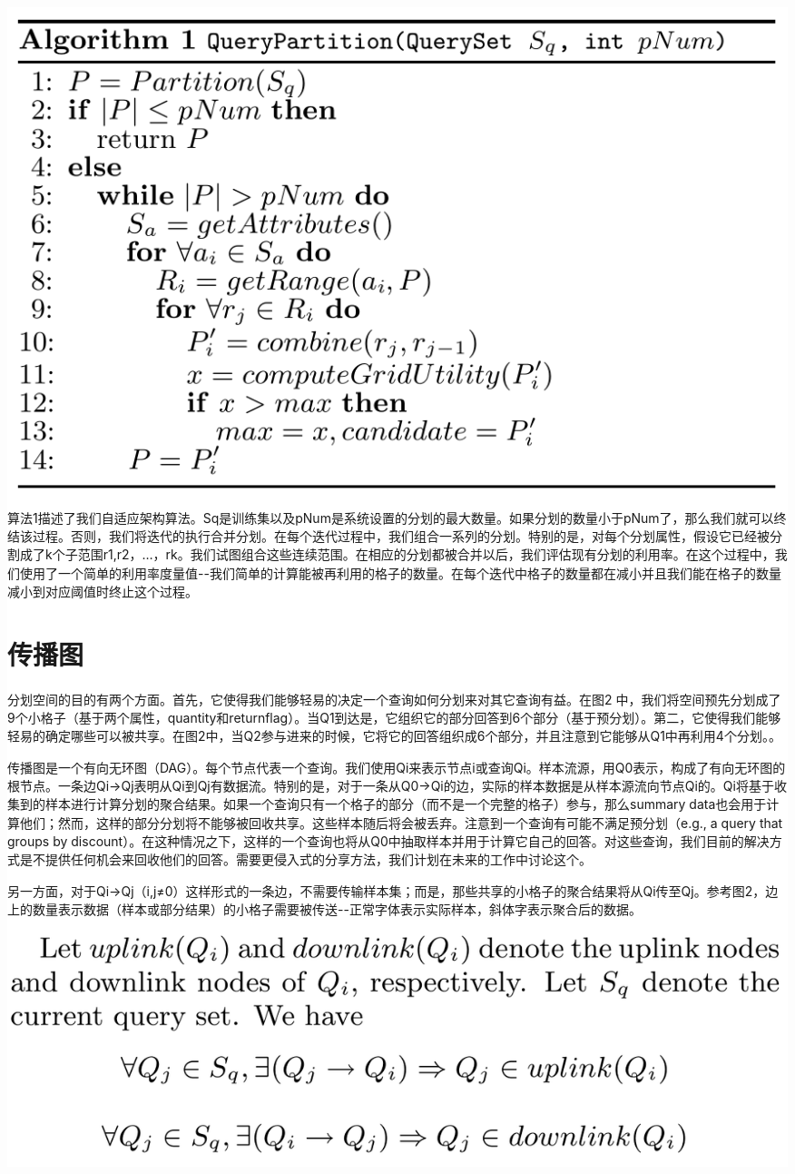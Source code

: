 ![效果图](../assets/postsimg/cosmos-6.png)
算法1描述了我们自适应架构算法。Sq是训练集以及pNum是系统设置的分划的最大数量。如果分划的数量小于pNum了，那么我们就可以终结该过程。否则，我们将迭代的执行合并分划。在每个迭代过程中，我们组合一系列的分划。特别的是，对每个分划属性，假设它已经被分割成了k个子范围r1,r2，…，rk。我们试图组合这些连续范围。在相应的分划都被合并以后，我们评估现有分划的利用率。在这个过程中，我们使用了一个简单的利用率度量值--我们简单的计算能被再利用的格子的数量。在每个迭代中格子的数量都在减小并且我们能在格子的数量减小到对应阈值时终止这个过程。

# 传播图

分划空间的目的有两个方面。首先，它使得我们能够轻易的决定一个查询如何分划来对其它查询有益。在图2 中，我们将空间预先分划成了9个小格子（基于两个属性，quantity和returnflag）。当Q1到达是，它组织它的部分回答到6个部分（基于预分划）。第二，它使得我们能够轻易的确定哪些可以被共享。在图2中，当Q2参与进来的时候，它将它的回答组织成6个部分，并且注意到它能够从Q1中再利用4个分划。。

传播图是一个有向无环图（DAG）。每个节点代表一个查询。我们使用Qi来表示节点i或查询Qi。样本流源，用Q0表示，构成了有向无环图的根节点。一条边Qi→Qj表明从Qi到Qj有数据流。特别的是，对于一条从Q0→Qi的边，实际的样本数据是从样本源流向节点Qi的。Qi将基于收集到的样本进行计算分划的聚合结果。如果一个查询只有一个格子的部分（而不是一个完整的格子）参与，那么summary data也会用于计算他们；然而，这样的部分分划将不能够被回收共享。这些样本随后将会被丢弃。注意到一个查询有可能不满足预分划（e.g., a query that groups by discount）。在这种情况之下，这样的一个查询也将从Q0中抽取样本并用于计算它自己的回答。对这些查询，我们目前的解决方式是不提供任何机会来回收他们的回答。需要更侵入式的分享方法，我们计划在未来的工作中讨论这个。

另一方面，对于Qi→Qj（i,j≠0）这样形式的一条边，不需要传输样本集；而是，那些共享的小格子的聚合结果将从Qi传至Qj。参考图2，边上的数量表示数据（样本或部分结果）的小格子需要被传送--正常字体表示实际样本，斜体字表示聚合后的数据。

![效果图](../assets/postsimg/cosmos-7.png)
